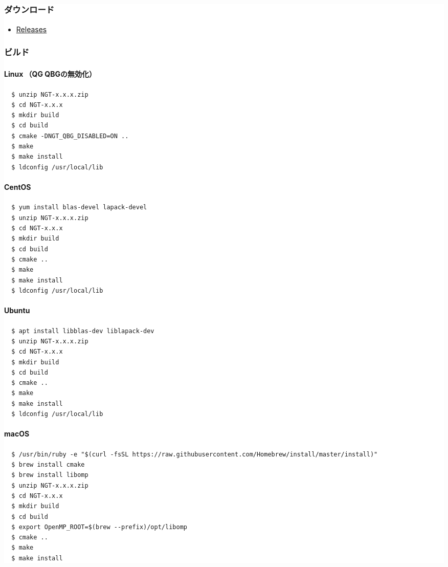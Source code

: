 ### ダウンロード

- [Releases](https://github.com/yahoojapan/NGT/releases)

### ビルド

#### Linux （QG QBGの無効化）

      $ unzip NGT-x.x.x.zip
      $ cd NGT-x.x.x
      $ mkdir build
      $ cd build
      $ cmake -DNGT_QBG_DISABLED=ON ..
      $ make
      $ make install
      $ ldconfig /usr/local/lib

#### CentOS

      $ yum install blas-devel lapack-devel
      $ unzip NGT-x.x.x.zip
      $ cd NGT-x.x.x
      $ mkdir build
      $ cd build
      $ cmake ..
      $ make
      $ make install
      $ ldconfig /usr/local/lib

#### Ubuntu

      $ apt install libblas-dev liblapack-dev
      $ unzip NGT-x.x.x.zip
      $ cd NGT-x.x.x
      $ mkdir build
      $ cd build
      $ cmake ..
      $ make
      $ make install
      $ ldconfig /usr/local/lib

#### macOS

      $ /usr/bin/ruby -e "$(curl -fsSL https://raw.githubusercontent.com/Homebrew/install/master/install)"
      $ brew install cmake
      $ brew install libomp
      $ unzip NGT-x.x.x.zip
      $ cd NGT-x.x.x
      $ mkdir build
      $ cd build
      $ export OpenMP_ROOT=$(brew --prefix)/opt/libomp
      $ cmake ..
      $ make
      $ make install
